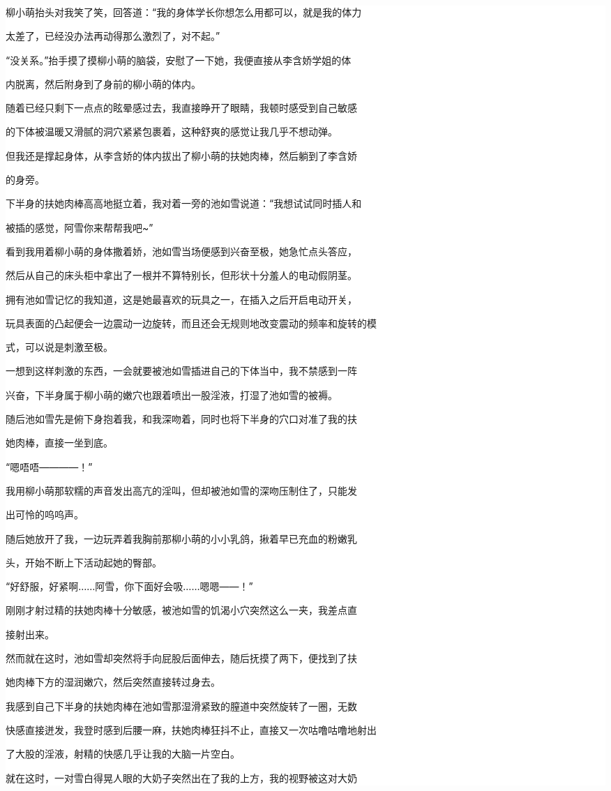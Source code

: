 柳小萌抬头对我笑了笑，回答道：“我的身体学长你想怎么用都可以，就是我的体力

太差了，已经没办法再动得那么激烈了，对不起。”

“没关系。”抬手摸了摸柳小萌的脑袋，安慰了一下她，我便直接从李含娇学姐的体

内脱离，然后附身到了身前的柳小萌的体内。

随着已经只剩下一点点的眩晕感过去，我直接睁开了眼睛，我顿时感受到自己敏感

的下体被温暖又滑腻的洞穴紧紧包裹着，这种舒爽的感觉让我几乎不想动弹。

但我还是撑起身体，从李含娇的体内拔出了柳小萌的扶她肉棒，然后躺到了李含娇

的身旁。

下半身的扶她肉棒高高地挺立着，我对着一旁的池如雪说道：“我想试试同时插人和

被插的感觉，阿雪你来帮帮我吧~”

看到我用着柳小萌的身体撒着娇，池如雪当场便感到兴奋至极，她急忙点头答应，

然后从自己的床头柜中拿出了一根并不算特别长，但形状十分羞人的电动假阴茎。

拥有池如雪记忆的我知道，这是她最喜欢的玩具之一，在插入之后开启电动开关，

玩具表面的凸起便会一边震动一边旋转，而且还会无规则地改变震动的频率和旋转的模

式，可以说是刺激至极。

一想到这样刺激的东西，一会就要被池如雪插进自己的下体当中，我不禁感到一阵

兴奋，下半身属于柳小萌的嫩穴也跟着喷出一股淫液，打湿了池如雪的被褥。

随后池如雪先是俯下身抱着我，和我深吻着，同时也将下半身的穴口对准了我的扶

她肉棒，直接一坐到底。

“嗯唔唔————！”

我用柳小萌那软糯的声音发出高亢的淫叫，但却被池如雪的深吻压制住了，只能发

出可怜的呜呜声。

随后她放开了我，一边玩弄着我胸前那柳小萌的小小乳鸽，揪着早已充血的粉嫩乳

头，开始不断上下活动起她的臀部。

“好舒服，好紧啊……阿雪，你下面好会吸……嗯嗯——！”

刚刚才射过精的扶她肉棒十分敏感，被池如雪的饥渴小穴突然这么一夹，我差点直

接射出来。

然而就在这时，池如雪却突然将手向屁股后面伸去，随后抚摸了两下，便找到了扶

她肉棒下方的湿润嫩穴，然后突然直接转过身去。

我感到自己下半身的扶她肉棒在池如雪那湿滑紧致的膣道中突然旋转了一圈，无数

快感直接迸发，我登时感到后腰一麻，扶她肉棒狂抖不止，直接又一次咕噜咕噜地射出

了大股的淫液，射精的快感几乎让我的大脑一片空白。

就在这时，一对雪白得晃人眼的大奶子突然出在了我的上方，我的视野被这对大奶
